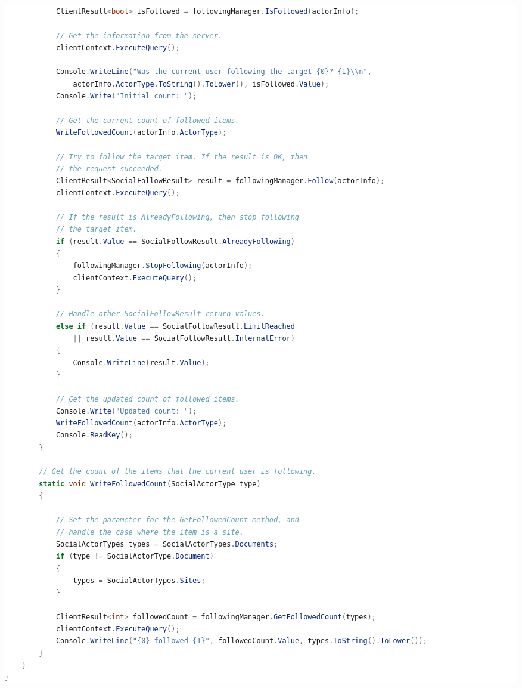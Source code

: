 ```cs
            ClientResult<bool> isFollowed = followingManager.IsFollowed(actorInfo);

            // Get the information from the server.
            clientContext.ExecuteQuery();

            Console.WriteLine("Was the current user following the target {0}? {1}\\n",
                actorInfo.ActorType.ToString().ToLower(), isFollowed.Value);
            Console.Write("Initial count: ");

            // Get the current count of followed items.
            WriteFollowedCount(actorInfo.ActorType);

            // Try to follow the target item. If the result is OK, then
            // the request succeeded.
            ClientResult<SocialFollowResult> result = followingManager.Follow(actorInfo);
            clientContext.ExecuteQuery();

            // If the result is AlreadyFollowing, then stop following 
            // the target item.
            if (result.Value == SocialFollowResult.AlreadyFollowing)
            {
                followingManager.StopFollowing(actorInfo);
                clientContext.ExecuteQuery();
            }

            // Handle other SocialFollowResult return values.
            else if (result.Value == SocialFollowResult.LimitReached
                || result.Value == SocialFollowResult.InternalError)
            {
                Console.WriteLine(result.Value);
            }

            // Get the updated count of followed items.
            Console.Write("Updated count: ");
            WriteFollowedCount(actorInfo.ActorType);
            Console.ReadKey();
        }

        // Get the count of the items that the current user is following.
        static void WriteFollowedCount(SocialActorType type)
        {

            // Set the parameter for the GetFollowedCount method, and
            // handle the case where the item is a site. 
            SocialActorTypes types = SocialActorTypes.Documents;
            if (type != SocialActorType.Document)
            {
                types = SocialActorTypes.Sites;
            }

            ClientResult<int> followedCount = followingManager.GetFollowedCount(types);
            clientContext.ExecuteQuery();
            Console.WriteLine("{0} followed {1}", followedCount.Value, types.ToString().ToLower());
        }
    }
}
```
